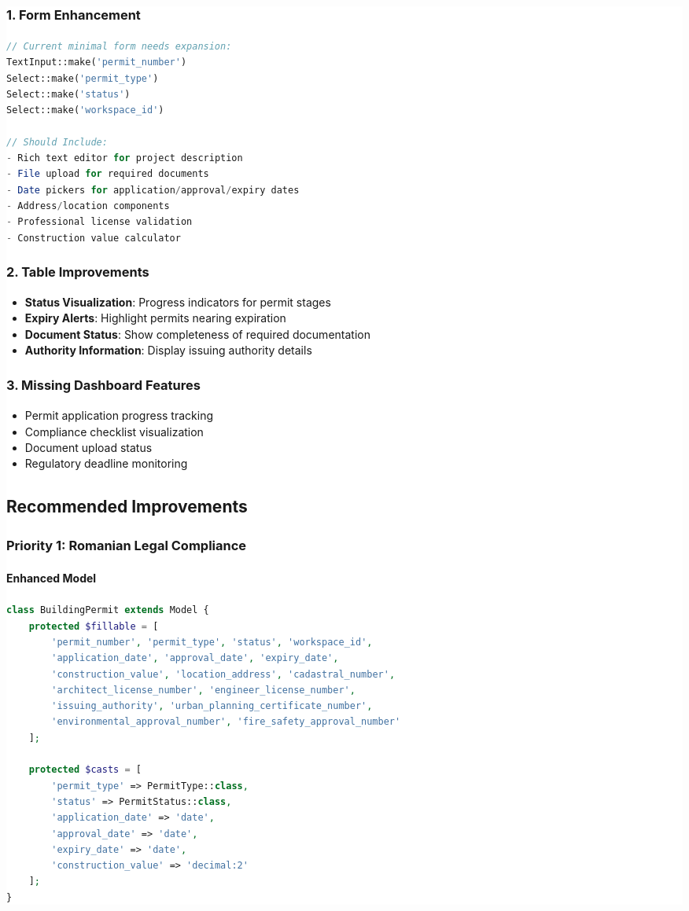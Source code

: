 ### 1. **Form Enhancement**
```php
// Current minimal form needs expansion:
TextInput::make('permit_number')
Select::make('permit_type') 
Select::make('status')
Select::make('workspace_id')

// Should Include:
- Rich text editor for project description
- File upload for required documents
- Date pickers for application/approval/expiry dates
- Address/location components
- Professional license validation
- Construction value calculator
```

### 2. **Table Improvements**
- **Status Visualization**: Progress indicators for permit stages
- **Expiry Alerts**: Highlight permits nearing expiration
- **Document Status**: Show completeness of required documentation
- **Authority Information**: Display issuing authority details

### 3. **Missing Dashboard Features**
- Permit application progress tracking
- Compliance checklist visualization
- Document upload status
- Regulatory deadline monitoring

## Recommended Improvements

### Priority 1: Romanian Legal Compliance

#### Enhanced Model
```php
class BuildingPermit extends Model {
    protected $fillable = [
        'permit_number', 'permit_type', 'status', 'workspace_id',
        'application_date', 'approval_date', 'expiry_date',
        'construction_value', 'location_address', 'cadastral_number',
        'architect_license_number', 'engineer_license_number',
        'issuing_authority', 'urban_planning_certificate_number',
        'environmental_approval_number', 'fire_safety_approval_number'
    ];

    protected $casts = [
        'permit_type' => PermitType::class,
        'status' => PermitStatus::class,
        'application_date' => 'date',
        'approval_date' => 'date', 
        'expiry_date' => 'date',
        'construction_value' => 'decimal:2'
    ];
}
```
